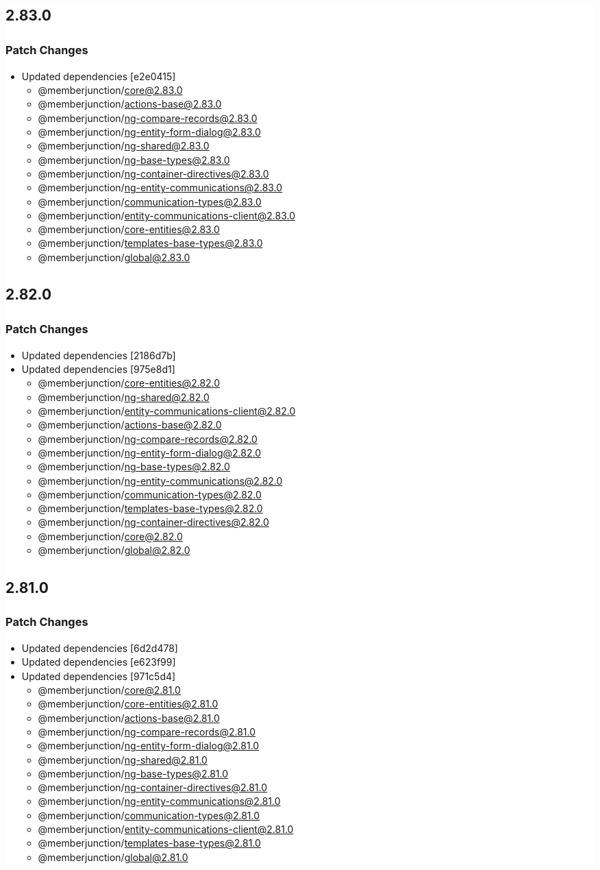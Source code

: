## 2.83.0

### Patch Changes

- Updated dependencies [e2e0415]
  - @memberjunction/core@2.83.0
  - @memberjunction/actions-base@2.83.0
  - @memberjunction/ng-compare-records@2.83.0
  - @memberjunction/ng-entity-form-dialog@2.83.0
  - @memberjunction/ng-shared@2.83.0
  - @memberjunction/ng-base-types@2.83.0
  - @memberjunction/ng-container-directives@2.83.0
  - @memberjunction/ng-entity-communications@2.83.0
  - @memberjunction/communication-types@2.83.0
  - @memberjunction/entity-communications-client@2.83.0
  - @memberjunction/core-entities@2.83.0
  - @memberjunction/templates-base-types@2.83.0
  - @memberjunction/global@2.83.0

## 2.82.0

### Patch Changes

- Updated dependencies [2186d7b]
- Updated dependencies [975e8d1]
  - @memberjunction/core-entities@2.82.0
  - @memberjunction/ng-shared@2.82.0
  - @memberjunction/entity-communications-client@2.82.0
  - @memberjunction/actions-base@2.82.0
  - @memberjunction/ng-compare-records@2.82.0
  - @memberjunction/ng-entity-form-dialog@2.82.0
  - @memberjunction/ng-base-types@2.82.0
  - @memberjunction/ng-entity-communications@2.82.0
  - @memberjunction/communication-types@2.82.0
  - @memberjunction/templates-base-types@2.82.0
  - @memberjunction/ng-container-directives@2.82.0
  - @memberjunction/core@2.82.0
  - @memberjunction/global@2.82.0

## 2.81.0

### Patch Changes

- Updated dependencies [6d2d478]
- Updated dependencies [e623f99]
- Updated dependencies [971c5d4]
  - @memberjunction/core@2.81.0
  - @memberjunction/core-entities@2.81.0
  - @memberjunction/actions-base@2.81.0
  - @memberjunction/ng-compare-records@2.81.0
  - @memberjunction/ng-entity-form-dialog@2.81.0
  - @memberjunction/ng-shared@2.81.0
  - @memberjunction/ng-base-types@2.81.0
  - @memberjunction/ng-container-directives@2.81.0
  - @memberjunction/ng-entity-communications@2.81.0
  - @memberjunction/communication-types@2.81.0
  - @memberjunction/entity-communications-client@2.81.0
  - @memberjunction/templates-base-types@2.81.0
  - @memberjunction/global@2.81.0
